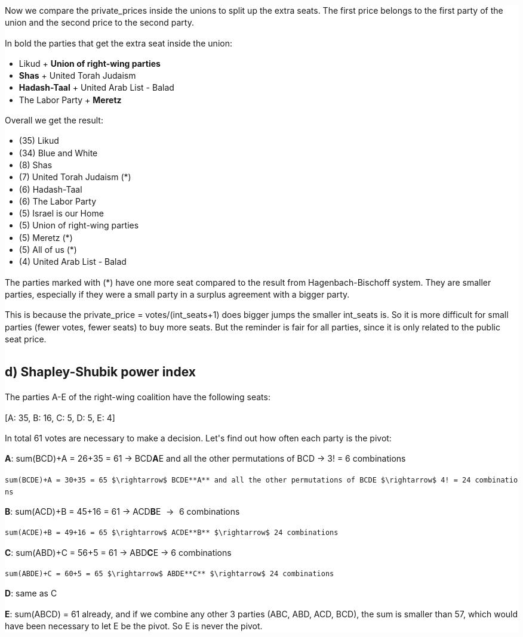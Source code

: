 Now we compare the private_prices inside the unions to split up the extra seats. The first price belongs to the first party of the union and the second price to the second party. 

In bold the parties that get the extra seat inside the union:
- Likud + **Union of right-wing parties**
- **Shas** + United Torah Judaism
- **Hadash-Taal** + United Arab List - Balad
- The Labor Party + **Meretz**

Overall we get the result:
- (35) Likud
- (34) Blue and White
- (8) Shas
- (7) United Torah Judaism (\*)
- (6) Hadash-Taal
- (6) The Labor Party
- (5) Israel is our Home
- (5) Union of right-wing parties
- (5) Meretz (\*)
- (5) All of us (\*)
- (4) United Arab List - Balad

The parties marked with (\*) have one more seat compared to the result from Hagenbach-Bischoff system. They are smaller parties, especially if they were a small party in a surplus agreement with a bigger party. 

This is because the private_price = votes/(int_seats+1) does bigger jumps the smaller int_seats is. So it is more difficult for small parties (fewer votes, fewer seats) to buy more seats. 
But the reminder is fair for all parties, since it is only related to the public seat price.

## d) Shapley-Shubik power index

The parties A-E of the right-wing coalition have the following seats: 

[A: 35, B: 16, C: 5, D: 5, E: 4]

In total 61 votes are necessary to make a decision. Let's find out how often each party is the pivot:

**A**: 	sum(BCD)+A = 26+35 = 61 $\rightarrow$ BCD**A**E and all the other permutations of BCD $\rightarrow$ 3! = 6 combinations

	sum(BCDE)+A = 30+35 = 65 $\rightarrow$ BCDE**A** and all the other permutations of BCDE $\rightarrow$ 4! = 24 combinations

**B**: 	sum(ACD)+B = 45+16 = 61 $\rightarrow$ ACD**B**E $\rightarrow​$ 6 combinations

	sum(ACDE)+B = 49+16 = 65 $\rightarrow$ ACDE**B** $\rightarrow$ 24 combinations

**C**:	sum(ABD)+C = 56+5 = 61 $\rightarrow$ ABD**C**E $\rightarrow$ 6 combinations

	sum(ABDE)+C = 60+5 = 65 $\rightarrow$ ABDE**C** $\rightarrow$ 24 combinations

**D**: 	same as C

**E**: 	sum(ABCD) =  61 already, and if we combine any other 3 parties (ABC, ABD, ACD, BCD), the sum is smaller than 57, which would have been necessary to let E be the pivot. So E is never the pivot. 
